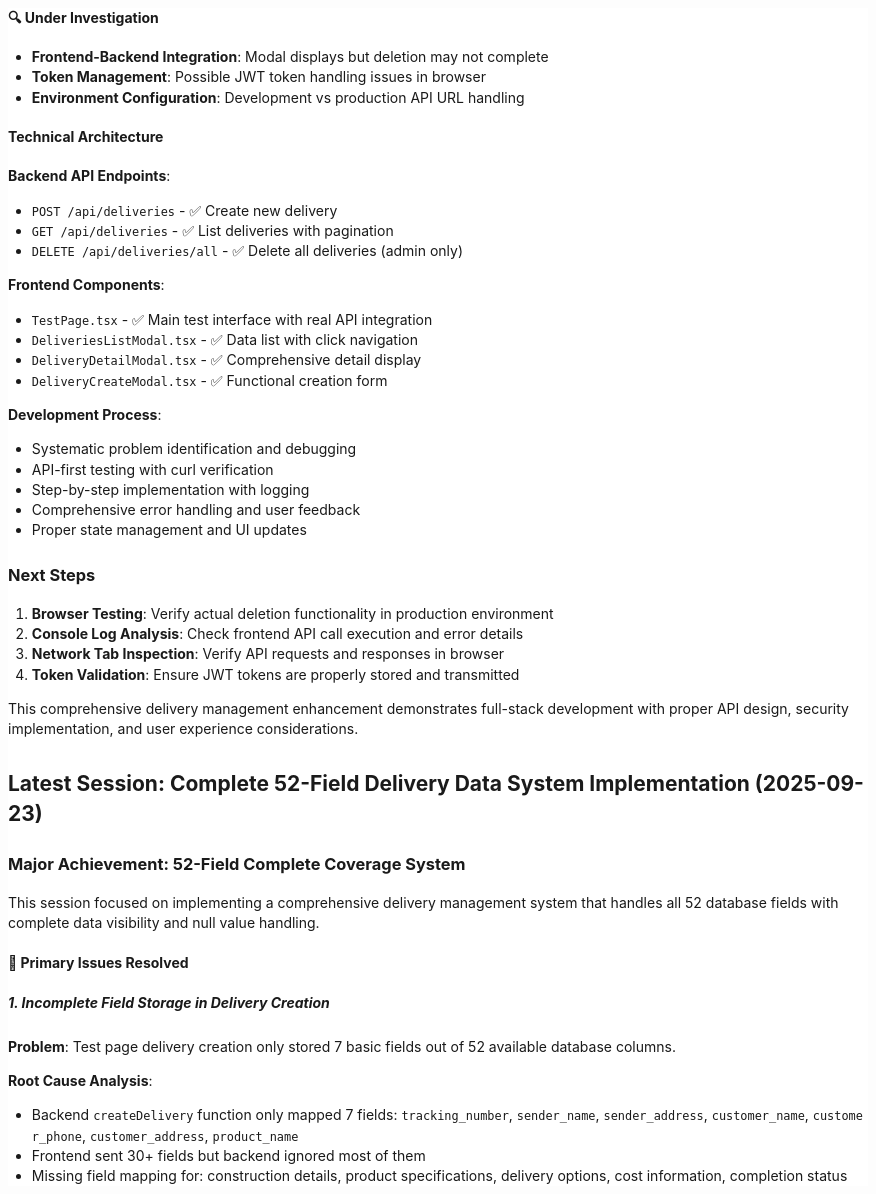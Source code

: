 #### 🔍 Under Investigation
- **Frontend-Backend Integration**: Modal displays but deletion may not complete
- **Token Management**: Possible JWT token handling issues in browser
- **Environment Configuration**: Development vs production API URL handling

#### Technical Architecture

**Backend API Endpoints**:
- `POST /api/deliveries` - ✅ Create new delivery
- `GET /api/deliveries` - ✅ List deliveries with pagination
- `DELETE /api/deliveries/all` - ✅ Delete all deliveries (admin only)

**Frontend Components**:
- `TestPage.tsx` - ✅ Main test interface with real API integration
- `DeliveriesListModal.tsx` - ✅ Data list with click navigation
- `DeliveryDetailModal.tsx` - ✅ Comprehensive detail display
- `DeliveryCreateModal.tsx` - ✅ Functional creation form

**Development Process**:
- Systematic problem identification and debugging
- API-first testing with curl verification
- Step-by-step implementation with logging
- Comprehensive error handling and user feedback
- Proper state management and UI updates

### Next Steps

1. **Browser Testing**: Verify actual deletion functionality in production environment
2. **Console Log Analysis**: Check frontend API call execution and error details
3. **Network Tab Inspection**: Verify API requests and responses in browser
4. **Token Validation**: Ensure JWT tokens are properly stored and transmitted

This comprehensive delivery management enhancement demonstrates full-stack development with proper API design, security implementation, and user experience considerations.

## Latest Session: Complete 52-Field Delivery Data System Implementation (2025-09-23)

### Major Achievement: 52-Field Complete Coverage System

This session focused on implementing a comprehensive delivery management system that handles all 52 database fields with complete data visibility and null value handling.

#### 🎯 Primary Issues Resolved

##### 1. Incomplete Field Storage in Delivery Creation
**Problem**: Test page delivery creation only stored 7 basic fields out of 52 available database columns.

**Root Cause Analysis**:
- Backend `createDelivery` function only mapped 7 fields: `tracking_number`, `sender_name`, `sender_address`, `customer_name`, `customer_phone`, `customer_address`, `product_name`
- Frontend sent 30+ fields but backend ignored most of them
- Missing field mapping for: construction details, product specifications, delivery options, cost information, completion status

